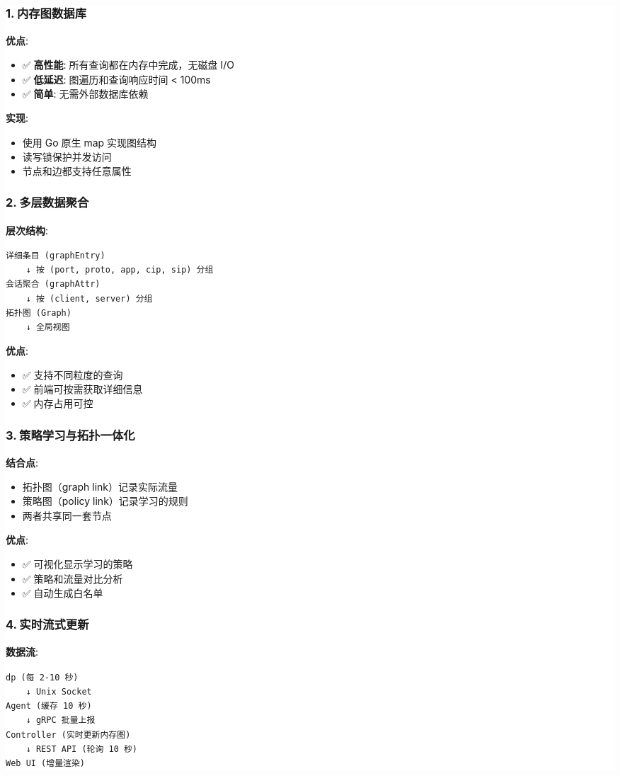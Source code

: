 ### 1. 内存图数据库

**优点**:
- ✅ **高性能**: 所有查询都在内存中完成，无磁盘 I/O
- ✅ **低延迟**: 图遍历和查询响应时间 < 100ms
- ✅ **简单**: 无需外部数据库依赖

**实现**:
- 使用 Go 原生 map 实现图结构
- 读写锁保护并发访问
- 节点和边都支持任意属性

### 2. 多层数据聚合

**层次结构**:

```
详细条目 (graphEntry)
    ↓ 按 (port, proto, app, cip, sip) 分组
会话聚合 (graphAttr)
    ↓ 按 (client, server) 分组
拓扑图 (Graph)
    ↓ 全局视图
```

**优点**:
- ✅ 支持不同粒度的查询
- ✅ 前端可按需获取详细信息
- ✅ 内存占用可控

### 3. 策略学习与拓扑一体化

**结合点**:
- 拓扑图（graph link）记录实际流量
- 策略图（policy link）记录学习的规则
- 两者共享同一套节点

**优点**:
- ✅ 可视化显示学习的策略
- ✅ 策略和流量对比分析
- ✅ 自动生成白名单

### 4. 实时流式更新

**数据流**:

```
dp (每 2-10 秒)
    ↓ Unix Socket
Agent (缓存 10 秒)
    ↓ gRPC 批量上报
Controller (实时更新内存图)
    ↓ REST API (轮询 10 秒)
Web UI (增量渲染)
```
